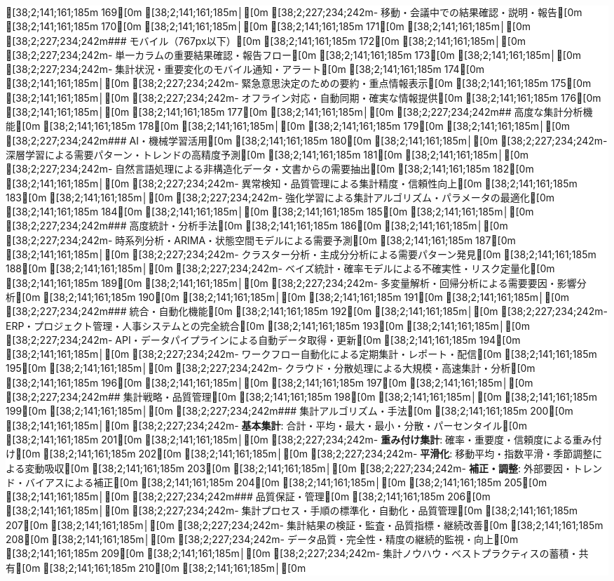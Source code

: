 [38;2;141;161;185m 169[0m   [38;2;141;161;185m│[0m [38;2;227;234;242m- 移動・会議中での結果確認・説明・報告[0m
[38;2;141;161;185m 170[0m   [38;2;141;161;185m│[0m 
[38;2;141;161;185m 171[0m   [38;2;141;161;185m│[0m [38;2;227;234;242m### モバイル（767px以下）[0m
[38;2;141;161;185m 172[0m   [38;2;141;161;185m│[0m [38;2;227;234;242m- 単一カラムの重要結果確認・報告フロー[0m
[38;2;141;161;185m 173[0m   [38;2;141;161;185m│[0m [38;2;227;234;242m- 集計状況・重要変化のモバイル通知・アラート[0m
[38;2;141;161;185m 174[0m   [38;2;141;161;185m│[0m [38;2;227;234;242m- 緊急意思決定のための要約・重点情報表示[0m
[38;2;141;161;185m 175[0m   [38;2;141;161;185m│[0m [38;2;227;234;242m- オフライン対応・自動同期・確実な情報提供[0m
[38;2;141;161;185m 176[0m   [38;2;141;161;185m│[0m 
[38;2;141;161;185m 177[0m   [38;2;141;161;185m│[0m [38;2;227;234;242m## 高度な集計分析機能[0m
[38;2;141;161;185m 178[0m   [38;2;141;161;185m│[0m 
[38;2;141;161;185m 179[0m   [38;2;141;161;185m│[0m [38;2;227;234;242m### AI・機械学習活用[0m
[38;2;141;161;185m 180[0m   [38;2;141;161;185m│[0m [38;2;227;234;242m- 深層学習による需要パターン・トレンドの高精度予測[0m
[38;2;141;161;185m 181[0m   [38;2;141;161;185m│[0m [38;2;227;234;242m- 自然言語処理による非構造化データ・文書からの需要抽出[0m
[38;2;141;161;185m 182[0m   [38;2;141;161;185m│[0m [38;2;227;234;242m- 異常検知・品質管理による集計精度・信頼性向上[0m
[38;2;141;161;185m 183[0m   [38;2;141;161;185m│[0m [38;2;227;234;242m- 強化学習による集計アルゴリズム・パラメータの最適化[0m
[38;2;141;161;185m 184[0m   [38;2;141;161;185m│[0m 
[38;2;141;161;185m 185[0m   [38;2;141;161;185m│[0m [38;2;227;234;242m### 高度統計・分析手法[0m
[38;2;141;161;185m 186[0m   [38;2;141;161;185m│[0m [38;2;227;234;242m- 時系列分析・ARIMA・状態空間モデルによる需要予測[0m
[38;2;141;161;185m 187[0m   [38;2;141;161;185m│[0m [38;2;227;234;242m- クラスター分析・主成分分析による需要パターン発見[0m
[38;2;141;161;185m 188[0m   [38;2;141;161;185m│[0m [38;2;227;234;242m- ベイズ統計・確率モデルによる不確実性・リスク定量化[0m
[38;2;141;161;185m 189[0m   [38;2;141;161;185m│[0m [38;2;227;234;242m- 多変量解析・回帰分析による需要要因・影響分析[0m
[38;2;141;161;185m 190[0m   [38;2;141;161;185m│[0m 
[38;2;141;161;185m 191[0m   [38;2;141;161;185m│[0m [38;2;227;234;242m### 統合・自動化機能[0m
[38;2;141;161;185m 192[0m   [38;2;141;161;185m│[0m [38;2;227;234;242m- ERP・プロジェクト管理・人事システムとの完全統合[0m
[38;2;141;161;185m 193[0m   [38;2;141;161;185m│[0m [38;2;227;234;242m- API・データパイプラインによる自動データ取得・更新[0m
[38;2;141;161;185m 194[0m   [38;2;141;161;185m│[0m [38;2;227;234;242m- ワークフロー自動化による定期集計・レポート・配信[0m
[38;2;141;161;185m 195[0m   [38;2;141;161;185m│[0m [38;2;227;234;242m- クラウド・分散処理による大規模・高速集計・分析[0m
[38;2;141;161;185m 196[0m   [38;2;141;161;185m│[0m 
[38;2;141;161;185m 197[0m   [38;2;141;161;185m│[0m [38;2;227;234;242m## 集計戦略・品質管理[0m
[38;2;141;161;185m 198[0m   [38;2;141;161;185m│[0m 
[38;2;141;161;185m 199[0m   [38;2;141;161;185m│[0m [38;2;227;234;242m### 集計アルゴリズム・手法[0m
[38;2;141;161;185m 200[0m   [38;2;141;161;185m│[0m [38;2;227;234;242m- **基本集計**: 合計・平均・最大・最小・分散・パーセンタイル[0m
[38;2;141;161;185m 201[0m   [38;2;141;161;185m│[0m [38;2;227;234;242m- **重み付け集計**: 確率・重要度・信頼度による重み付け[0m
[38;2;141;161;185m 202[0m   [38;2;141;161;185m│[0m [38;2;227;234;242m- **平滑化**: 移動平均・指数平滑・季節調整による変動吸収[0m
[38;2;141;161;185m 203[0m   [38;2;141;161;185m│[0m [38;2;227;234;242m- **補正・調整**: 外部要因・トレンド・バイアスによる補正[0m
[38;2;141;161;185m 204[0m   [38;2;141;161;185m│[0m 
[38;2;141;161;185m 205[0m   [38;2;141;161;185m│[0m [38;2;227;234;242m### 品質保証・管理[0m
[38;2;141;161;185m 206[0m   [38;2;141;161;185m│[0m [38;2;227;234;242m- 集計プロセス・手順の標準化・自動化・品質管理[0m
[38;2;141;161;185m 207[0m   [38;2;141;161;185m│[0m [38;2;227;234;242m- 集計結果の検証・監査・品質指標・継続改善[0m
[38;2;141;161;185m 208[0m   [38;2;141;161;185m│[0m [38;2;227;234;242m- データ品質・完全性・精度の継続的監視・向上[0m
[38;2;141;161;185m 209[0m   [38;2;141;161;185m│[0m [38;2;227;234;242m- 集計ノウハウ・ベストプラクティスの蓄積・共有[0m
[38;2;141;161;185m 210[0m   [38;2;141;161;185m│[0m 